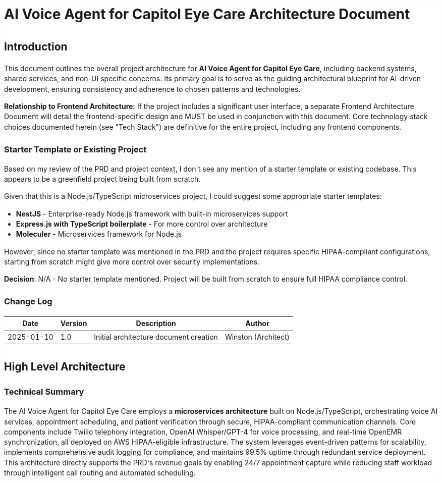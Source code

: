 # AI Voice Agent for Capitol Eye Care Architecture Document

## Introduction

This document outlines the overall project architecture for **AI Voice Agent for Capitol Eye Care**, including backend systems, shared services, and non-UI specific concerns. Its primary goal is to serve as the guiding architectural blueprint for AI-driven development, ensuring consistency and adherence to chosen patterns and technologies.

**Relationship to Frontend Architecture:**
If the project includes a significant user interface, a separate Frontend Architecture Document will detail the frontend-specific design and MUST be used in conjunction with this document. Core technology stack choices documented herein (see "Tech Stack") are definitive for the entire project, including any frontend components.

### Starter Template or Existing Project

Based on my review of the PRD and project context, I don't see any mention of a starter template or existing codebase. This appears to be a greenfield project being built from scratch.

Given that this is a Node.js/TypeScript microservices project, I could suggest some appropriate starter templates:
- **NestJS** - Enterprise-ready Node.js framework with built-in microservices support
- **Express.js with TypeScript boilerplate** - For more control over architecture
- **Moleculer** - Microservices framework for Node.js

However, since no starter template was mentioned in the PRD and the project requires specific HIPAA-compliant configurations, starting from scratch might give more control over security implementations.

**Decision**: N/A - No starter template mentioned. Project will be built from scratch to ensure full HIPAA compliance control.

### Change Log

| Date | Version | Description | Author |
|------|---------|-------------|---------|
| 2025-01-10 | 1.0 | Initial architecture document creation | Winston (Architect) |

## High Level Architecture

### Technical Summary

The AI Voice Agent for Capitol Eye Care employs a **microservices architecture** built on Node.js/TypeScript, orchestrating voice AI services, appointment scheduling, and patient verification through secure, HIPAA-compliant communication channels. Core components include Twilio telephony integration, OpenAI Whisper/GPT-4 for voice processing, and real-time OpenEMR synchronization, all deployed on AWS HIPAA-eligible infrastructure. The system leverages event-driven patterns for scalability, implements comprehensive audit logging for compliance, and maintains 99.5% uptime through redundant service deployment. This architecture directly supports the PRD's revenue goals by enabling 24/7 appointment capture while reducing staff workload through intelligent call routing and automated scheduling.
